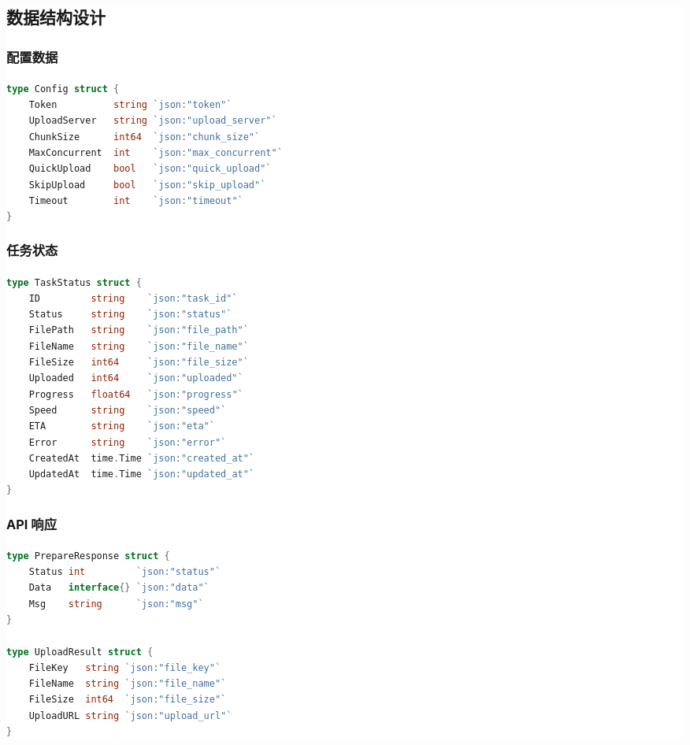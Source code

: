 ## 数据结构设计

### 配置数据

```go
type Config struct {
    Token          string `json:"token"`
    UploadServer   string `json:"upload_server"`
    ChunkSize      int64  `json:"chunk_size"`
    MaxConcurrent  int    `json:"max_concurrent"`
    QuickUpload    bool   `json:"quick_upload"`
    SkipUpload     bool   `json:"skip_upload"`
    Timeout        int    `json:"timeout"`
}
```

### 任务状态

```go
type TaskStatus struct {
    ID         string    `json:"task_id"`
    Status     string    `json:"status"`
    FilePath   string    `json:"file_path"`
    FileName   string    `json:"file_name"`
    FileSize   int64     `json:"file_size"`
    Uploaded   int64     `json:"uploaded"`
    Progress   float64   `json:"progress"`
    Speed      string    `json:"speed"`
    ETA        string    `json:"eta"`
    Error      string    `json:"error"`
    CreatedAt  time.Time `json:"created_at"`
    UpdatedAt  time.Time `json:"updated_at"`
}
```

### API 响应

```go
type PrepareResponse struct {
    Status int         `json:"status"`
    Data   interface{} `json:"data"`
    Msg    string      `json:"msg"`
}

type UploadResult struct {
    FileKey   string `json:"file_key"`
    FileName  string `json:"file_name"`
    FileSize  int64  `json:"file_size"`
    UploadURL string `json:"upload_url"`
}
```
